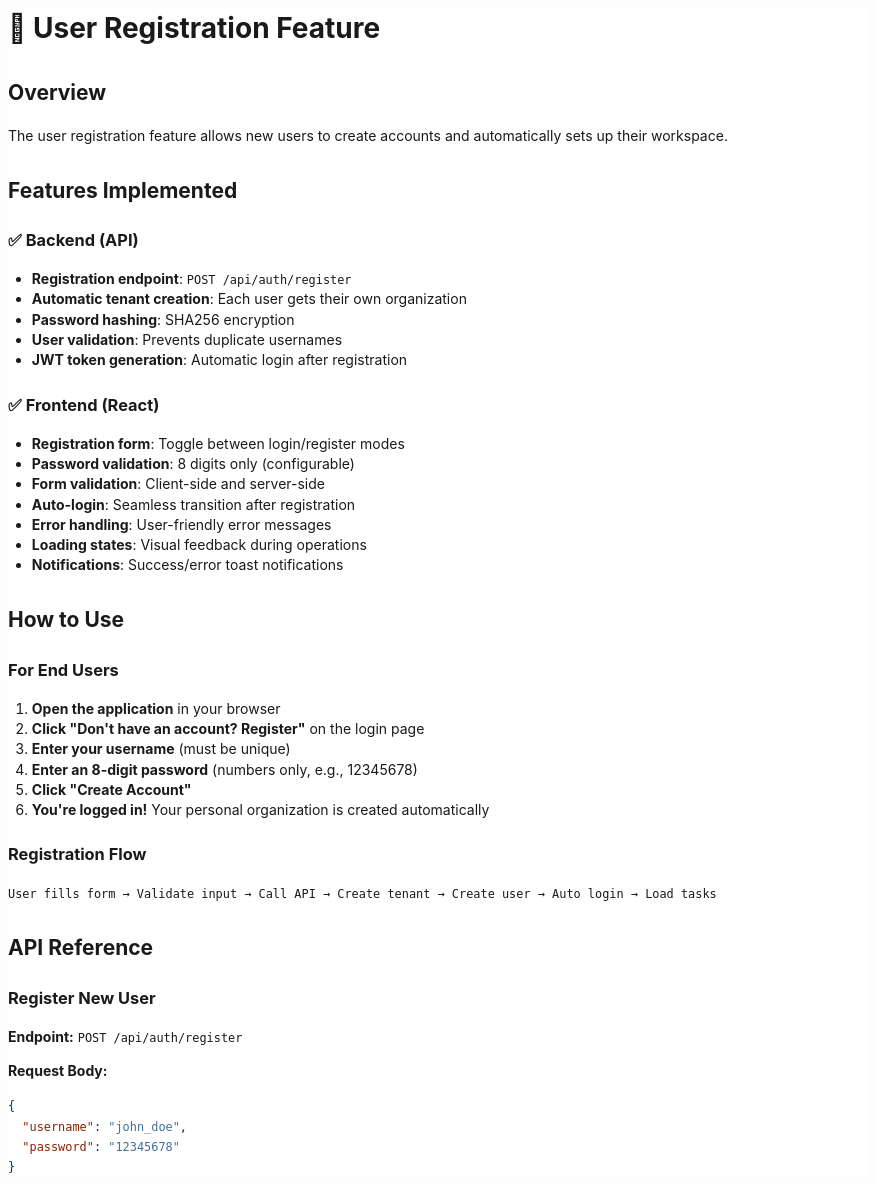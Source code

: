 # 🎉 User Registration Feature

## Overview
The user registration feature allows new users to create accounts and automatically sets up their workspace.

## Features Implemented

### ✅ Backend (API)
- **Registration endpoint**: `POST /api/auth/register`
- **Automatic tenant creation**: Each user gets their own organization
- **Password hashing**: SHA256 encryption
- **User validation**: Prevents duplicate usernames
- **JWT token generation**: Automatic login after registration

### ✅ Frontend (React)
- **Registration form**: Toggle between login/register modes
- **Password validation**: 8 digits only (configurable)
- **Form validation**: Client-side and server-side
- **Auto-login**: Seamless transition after registration
- **Error handling**: User-friendly error messages
- **Loading states**: Visual feedback during operations
- **Notifications**: Success/error toast notifications

## How to Use

### For End Users

1. **Open the application** in your browser
2. **Click "Don't have an account? Register"** on the login page
3. **Enter your username** (must be unique)
4. **Enter an 8-digit password** (numbers only, e.g., 12345678)
5. **Click "Create Account"**
6. **You're logged in!** Your personal organization is created automatically

### Registration Flow

```
User fills form → Validate input → Call API → Create tenant → Create user → Auto login → Load tasks
```

## API Reference

### Register New User

**Endpoint:** `POST /api/auth/register`

**Request Body:**
```json
{
  "username": "john_doe",
  "password": "12345678"
}
```
